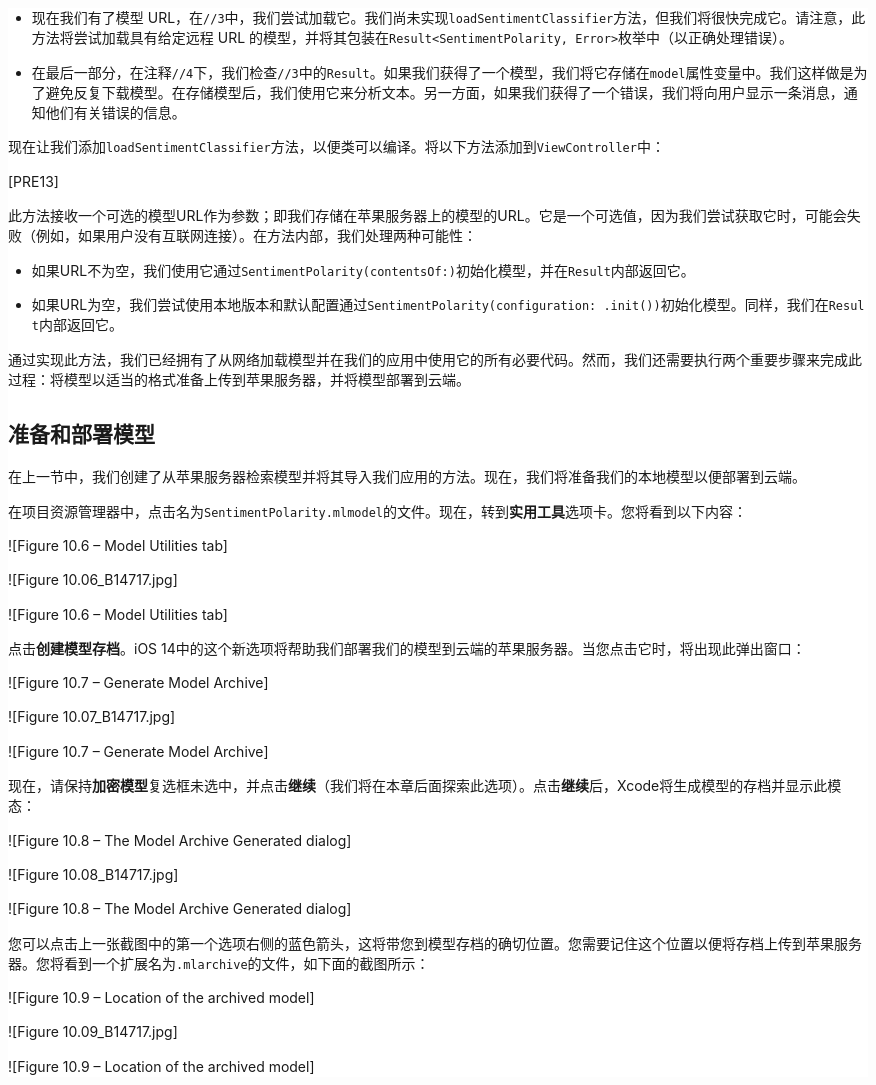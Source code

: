 +   现在我们有了模型 URL，在`//3`中，我们尝试加载它。我们尚未实现`loadSentimentClassifier`方法，但我们将很快完成它。请注意，此方法将尝试加载具有给定远程 URL 的模型，并将其包装在`Result<SentimentPolarity, Error>`枚举中（以正确处理错误）。

+   在最后一部分，在注释`//4`下，我们检查`//3`中的`Result`。如果我们获得了一个模型，我们将它存储在`model`属性变量中。我们这样做是为了避免反复下载模型。在存储模型后，我们使用它来分析文本。另一方面，如果我们获得了一个错误，我们将向用户显示一条消息，通知他们有关错误的信息。

现在让我们添加`loadSentimentClassifier`方法，以便类可以编译。将以下方法添加到`ViewController`中：

[PRE13]

此方法接收一个可选的模型URL作为参数；即我们存储在苹果服务器上的模型的URL。它是一个可选值，因为我们尝试获取它时，可能会失败（例如，如果用户没有互联网连接）。在方法内部，我们处理两种可能性：

+   如果URL不为空，我们使用它通过`SentimentPolarity(contentsOf:)`初始化模型，并在`Result`内部返回它。

+   如果URL为空，我们尝试使用本地版本和默认配置通过`SentimentPolarity(configuration: .init())`初始化模型。同样，我们在`Result`内部返回它。

通过实现此方法，我们已经拥有了从网络加载模型并在我们的应用中使用它的所有必要代码。然而，我们还需要执行两个重要步骤来完成此过程：将模型以适当的格式准备上传到苹果服务器，并将模型部署到云端。

## 准备和部署模型

在上一节中，我们创建了从苹果服务器检索模型并将其导入我们应用的方法。现在，我们将准备我们的本地模型以便部署到云端。

在项目资源管理器中，点击名为`SentimentPolarity.mlmodel`的文件。现在，转到**实用工具**选项卡。您将看到以下内容：

![Figure 10.6 – Model Utilities tab]

![Figure 10.06_B14717.jpg]

![Figure 10.6 – Model Utilities tab]

点击**创建模型存档**。iOS 14中的这个新选项将帮助我们部署我们的模型到云端的苹果服务器。当您点击它时，将出现此弹出窗口：

![Figure 10.7 – Generate Model Archive]

![Figure 10.07_B14717.jpg]

![Figure 10.7 – Generate Model Archive]

现在，请保持**加密模型**复选框未选中，并点击**继续**（我们将在本章后面探索此选项）。点击**继续**后，Xcode将生成模型的存档并显示此模态：

![Figure 10.8 – The Model Archive Generated dialog]

![Figure 10.08_B14717.jpg]

![Figure 10.8 – The Model Archive Generated dialog]

您可以点击上一张截图中的第一个选项右侧的蓝色箭头，这将带您到模型存档的确切位置。您需要记住这个位置以便将存档上传到苹果服务器。您将看到一个扩展名为`.mlarchive`的文件，如下面的截图所示：

![Figure 10.9 – Location of the archived model]

![Figure 10.09_B14717.jpg]

![Figure 10.9 – Location of the archived model]

